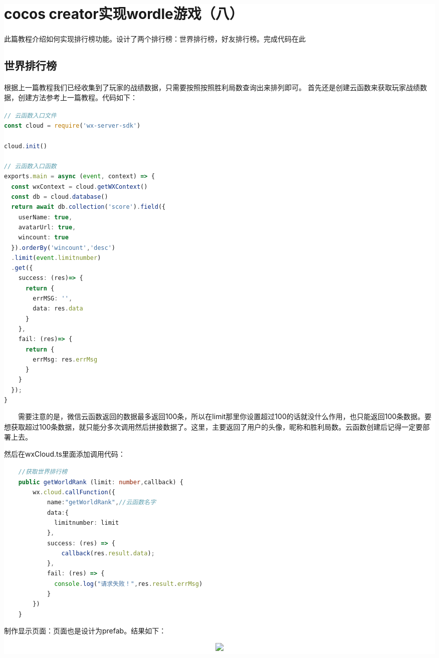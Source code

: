# cocos creator实现wordle游戏（八）
此篇教程介绍如何实现排行榜功能。设计了两个排行榜：世界排行榜，好友排行榜。完成代码在此
## 世界排行榜
根据上一篇教程我们已经收集到了玩家的战绩数据，只需要按照按照胜利局数查询出来排列即可。
首先还是创建云函数来获取玩家战绩数据，创建方法参考上一篇教程。代码如下：
```TypeScript
// 云函数入口文件
const cloud = require('wx-server-sdk')
 
cloud.init()
 
// 云函数入口函数
exports.main = async (event, context) => {
  const wxContext = cloud.getWXContext()
  const db = cloud.database()
  return await db.collection('score').field({
    userName: true,
    avatarUrl: true,
    wincount: true
  }).orderBy('wincount','desc')
  .limit(event.limitnumber)
  .get({
    success: (res)=> {
      return {
        errMSG: '',
        data: res.data
      }
    },
    fail: (res)=> {
      return {
        errMsg: res.errMsg
      }
    }
  });
}
```
&emsp;&emsp;需要注意的是，微信云函数返回的数据最多返回100条，所以在limit那里你设置超过100的话就没什么作用，也只能返回100条数据。要想获取超过100条数据，就只能分多次调用然后拼接数据了。这里，主要返回了用户的头像，昵称和胜利局数。云函数创建后记得一定要部署上去。

然后在wxCloud.ts里面添加调用代码：
```TypeScript
    //获取世界排行榜
    public getWorldRank (limit: number,callback) {
        wx.cloud.callFunction({
            name:"getWorldRank",//云函数名字
            data:{
              limitnumber: limit
            },
            success: (res) => {
                callback(res.result.data);
            },
            fail: (res) => {
              console.log("请求失败！",res.result.errMsg)
            }
        })   
    }
```
制作显示页面：页面也是设计为prefab。结果如下：
<p align="center"><img src="/blogimage/wordle/8/1.png"></p>
